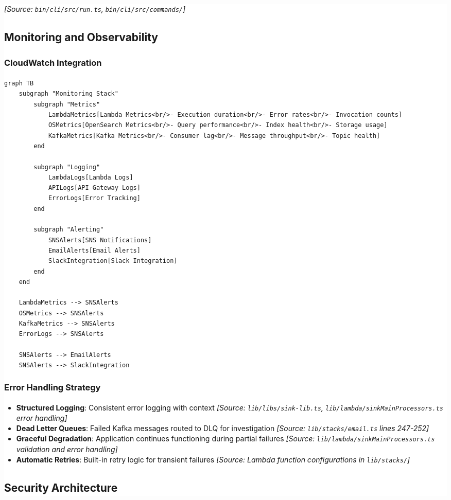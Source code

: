*[Source: `bin/cli/src/run.ts`, `bin/cli/src/commands/`]*

## Monitoring and Observability

### CloudWatch Integration

```mermaid
graph TB
    subgraph "Monitoring Stack"
        subgraph "Metrics"
            LambdaMetrics[Lambda Metrics<br/>- Execution duration<br/>- Error rates<br/>- Invocation counts]
            OSMetrics[OpenSearch Metrics<br/>- Query performance<br/>- Index health<br/>- Storage usage]
            KafkaMetrics[Kafka Metrics<br/>- Consumer lag<br/>- Message throughput<br/>- Topic health]
        end
        
        subgraph "Logging"
            LambdaLogs[Lambda Logs]
            APILogs[API Gateway Logs]
            ErrorLogs[Error Tracking]
        end
        
        subgraph "Alerting"
            SNSAlerts[SNS Notifications]
            EmailAlerts[Email Alerts]
            SlackIntegration[Slack Integration]
        end
    end
    
    LambdaMetrics --> SNSAlerts
    OSMetrics --> SNSAlerts
    KafkaMetrics --> SNSAlerts
    ErrorLogs --> SNSAlerts
    
    SNSAlerts --> EmailAlerts
    SNSAlerts --> SlackIntegration
```

### Error Handling Strategy

- **Structured Logging**: Consistent error logging with context *[Source: `lib/libs/sink-lib.ts`, `lib/lambda/sinkMainProcessors.ts` error handling]*
- **Dead Letter Queues**: Failed Kafka messages routed to DLQ for investigation *[Source: `lib/stacks/email.ts` lines 247-252]*
- **Graceful Degradation**: Application continues functioning during partial failures *[Source: `lib/lambda/sinkMainProcessors.ts` validation and error handling]*
- **Automatic Retries**: Built-in retry logic for transient failures *[Source: Lambda function configurations in `lib/stacks/`]*

## Security Architecture
